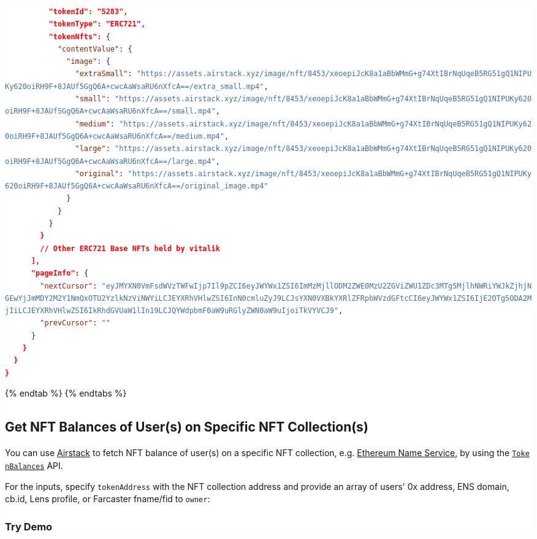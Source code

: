 ```json
          "tokenId": "5283",
          "tokenType": "ERC721",
          "tokenNfts": {
            "contentValue": {
              "image": {
                "extraSmall": "https://assets.airstack.xyz/image/nft/8453/xeoepiJcK8a1aBbWMmG+g74XtIBrNqUqeB5RG51gQ1NIPUKy620oiRH9F+8JAUf5GgQ6A+cwcAaWsaRU6nXfcA==/extra_small.mp4",
                "small": "https://assets.airstack.xyz/image/nft/8453/xeoepiJcK8a1aBbWMmG+g74XtIBrNqUqeB5RG51gQ1NIPUKy620oiRH9F+8JAUf5GgQ6A+cwcAaWsaRU6nXfcA==/small.mp4",
                "medium": "https://assets.airstack.xyz/image/nft/8453/xeoepiJcK8a1aBbWMmG+g74XtIBrNqUqeB5RG51gQ1NIPUKy620oiRH9F+8JAUf5GgQ6A+cwcAaWsaRU6nXfcA==/medium.mp4",
                "large": "https://assets.airstack.xyz/image/nft/8453/xeoepiJcK8a1aBbWMmG+g74XtIBrNqUqeB5RG51gQ1NIPUKy620oiRH9F+8JAUf5GgQ6A+cwcAaWsaRU6nXfcA==/large.mp4",
                "original": "https://assets.airstack.xyz/image/nft/8453/xeoepiJcK8a1aBbWMmG+g74XtIBrNqUqeB5RG51gQ1NIPUKy620oiRH9F+8JAUf5GgQ6A+cwcAaWsaRU6nXfcA==/original_image.mp4"
              }
            }
          }
        }
        // Other ERC721 Base NFTs held by vitalik
      ],
      "pageInfo": {
        "nextCursor": "eyJMYXN0VmFsdWVzTWFwIjp7Il9pZCI6eyJWYWx1ZSI6ImMzMjllODM2ZWE0MzU2ZGViZWU1ZDc3MTg5MjlhNWRiYWJkZjhjNGEwYjJmMDY2M2Y1NmQxOTU2YzlkNzViNWYiLCJEYXRhVHlwZSI6InN0cmluZyJ9LCJsYXN0VXBkYXRlZFRpbWVzdGFtcCI6eyJWYWx1ZSI6IjE2OTg5ODA2MjIiLCJEYXRhVHlwZSI6IkRhdGVUaW1lIn19LCJQYWdpbmF0aW9uRGlyZWN0aW9uIjoiTkVYVCJ9",
        "prevCursor": ""
      }
    }
  }
}
```

{% endtab %}
{% endtabs %}

## Get NFT Balances of User(s) on Specific NFT Collection(s)

You can use [Airstack](https://airstack.xyz) to fetch NFT balance of user(s) on a specific NFT collection, e.g. [Ethereum Name Service](https://explorer.airstack.xyz/token-holders?activeView=&address=0x57f1887a8BF19b14fC0dF6Fd9B2acc9Af147eA85&tokenType=&rawInput=%23%E2%8E%B1ENS%E2%8E%B1%280x57f1887a8BF19b14fC0dF6Fd9B2acc9Af147eA85+NFT_COLLECTION+ethereum+null%29&inputType=NFT_COLLECTION&activeTokenInfo=&tokenFilters=&activeViewToken=&activeViewCount=&blockchainType=&sortOrder=&activeSocialInfo=&blockchain=ethereum), by using the [`TokenBalances`](../../api-references/api-reference/tokenbalances-api/) API.

For the inputs, specify `tokenAddress` with the NFT collection address and provide an array of users' 0x address, ENS domain, cb.id, Lens profile, or Farcaster fname/fid to `owner`:

### Try Demo
